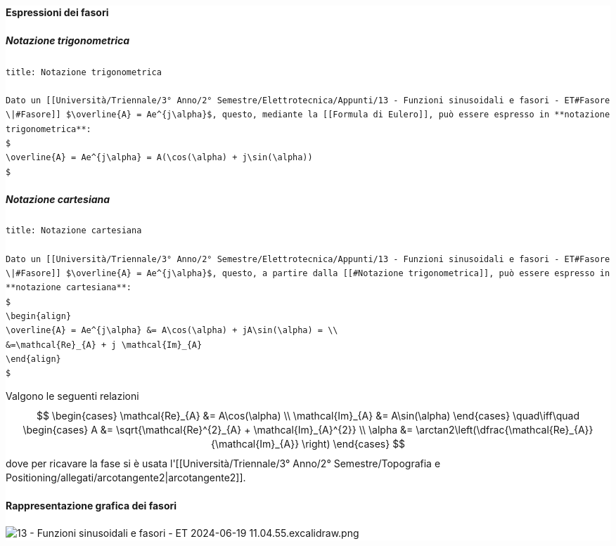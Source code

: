 #### Espressioni dei fasori

##### Notazione trigonometrica

```ad-Definizione
title: Notazione trigonometrica

Dato un [[Università/Triennale/3° Anno/2° Semestre/Elettrotecnica/Appunti/13 - Funzioni sinusoidali e fasori - ET#Fasore\|#Fasore]] $\overline{A} = Ae^{j\alpha}$, questo, mediante la [[Formula di Eulero]], può essere espresso in **notazione trigonometrica**:
$
\overline{A} = Ae^{j\alpha} = A(\cos(\alpha) + j\sin(\alpha))
$

```


##### Notazione cartesiana

```ad-Definizione
title: Notazione cartesiana

Dato un [[Università/Triennale/3° Anno/2° Semestre/Elettrotecnica/Appunti/13 - Funzioni sinusoidali e fasori - ET#Fasore\|#Fasore]] $\overline{A} = Ae^{j\alpha}$, questo, a partire dalla [[#Notazione trigonometrica]], può essere espresso in **notazione cartesiana**:
$
\begin{align}
\overline{A} = Ae^{j\alpha} &= A\cos(\alpha) + jA\sin(\alpha) = \\
&=\mathcal{Re}_{A} + j \mathcal{Im}_{A} 
\end{align}
$

```

Valgono le seguenti relazioni
$$
\begin{cases}
\mathcal{Re}_{A} &= A\cos(\alpha) \\
\mathcal{Im}_{A} &= A\sin(\alpha)
\end{cases}
\quad\iff\quad
\begin{cases}
A &= \sqrt{\mathcal{Re}^{2}_{A} + \mathcal{Im}_{A}^{2}} \\
\alpha &=   \arctan2\left(\dfrac{\mathcal{Re}_{A}}{\mathcal{Im}_{A}} \right)
\end{cases}
$$
dove per ricavare la fase si è usata l'[[Università/Triennale/3° Anno/2° Semestre/Topografia e Positioning/allegati/arcotangente2\|arcotangente2]].

#### Rappresentazione grafica dei fasori

![13 - Funzioni sinusoidali e fasori - ET 2024-06-19 11.04.55.excalidraw.png](/img/user/Excalidraw/13%20-%20Funzioni%20sinusoidali%20e%20fasori%20-%20ET%202024-06-19%2011.04.55.excalidraw.png)

